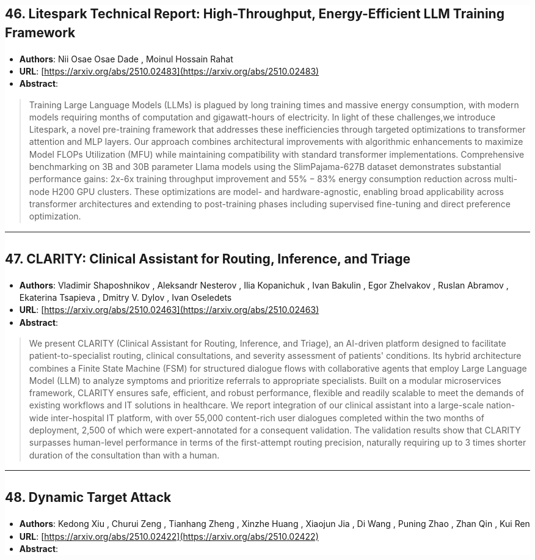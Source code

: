 
## 46. Litespark Technical Report: High-Throughput, Energy-Efficient LLM Training Framework
- **Authors**: Nii Osae Osae Dade , Moinul Hossain Rahat
- **URL**: [https://arxiv.org/abs/2510.02483](https://arxiv.org/abs/2510.02483)
- **Abstract**:
> Training Large Language Models (LLMs) is plagued by long training times and massive energy consumption, with modern models requiring months of computation and gigawatt-hours of electricity. In light of these challenges,we introduce Litespark, a novel pre-training framework that addresses these inefficiencies through targeted optimizations to transformer attention and MLP layers. Our approach combines architectural improvements with algorithmic enhancements to maximize Model FLOPs Utilization (MFU) while maintaining compatibility with standard transformer implementations. Comprehensive benchmarking on 3B and 30B parameter Llama models using the SlimPajama-627B dataset demonstrates substantial performance gains: 2x-6x training throughput improvement and $55\%-83$% energy consumption reduction across multi-node H200 GPU clusters. These optimizations are model- and hardware-agnostic, enabling broad applicability across transformer architectures and extending to post-training phases including supervised fine-tuning and direct preference optimization.

---

## 47. CLARITY: Clinical Assistant for Routing, Inference, and Triage
- **Authors**: Vladimir Shaposhnikov , Aleksandr Nesterov , Ilia Kopanichuk , Ivan Bakulin , Egor Zhelvakov , Ruslan Abramov , Ekaterina Tsapieva , Dmitry V. Dylov , Ivan Oseledets
- **URL**: [https://arxiv.org/abs/2510.02463](https://arxiv.org/abs/2510.02463)
- **Abstract**:
> We present CLARITY (Clinical Assistant for Routing, Inference, and Triage), an AI-driven platform designed to facilitate patient-to-specialist routing, clinical consultations, and severity assessment of patients' conditions. Its hybrid architecture combines a Finite State Machine (FSM) for structured dialogue flows with collaborative agents that employ Large Language Model (LLM) to analyze symptoms and prioritize referrals to appropriate specialists. Built on a modular microservices framework, CLARITY ensures safe, efficient, and robust performance, flexible and readily scalable to meet the demands of existing workflows and IT solutions in healthcare. We report integration of our clinical assistant into a large-scale nation-wide inter-hospital IT platform, with over 55,000 content-rich user dialogues completed within the two months of deployment, 2,500 of which were expert-annotated for a consequent validation. The validation results show that CLARITY surpasses human-level performance in terms of the first-attempt routing precision, naturally requiring up to 3 times shorter duration of the consultation than with a human.

---

## 48. Dynamic Target Attack
- **Authors**: Kedong Xiu , Churui Zeng , Tianhang Zheng , Xinzhe Huang , Xiaojun Jia , Di Wang , Puning Zhao , Zhan Qin , Kui Ren
- **URL**: [https://arxiv.org/abs/2510.02422](https://arxiv.org/abs/2510.02422)
- **Abstract**: